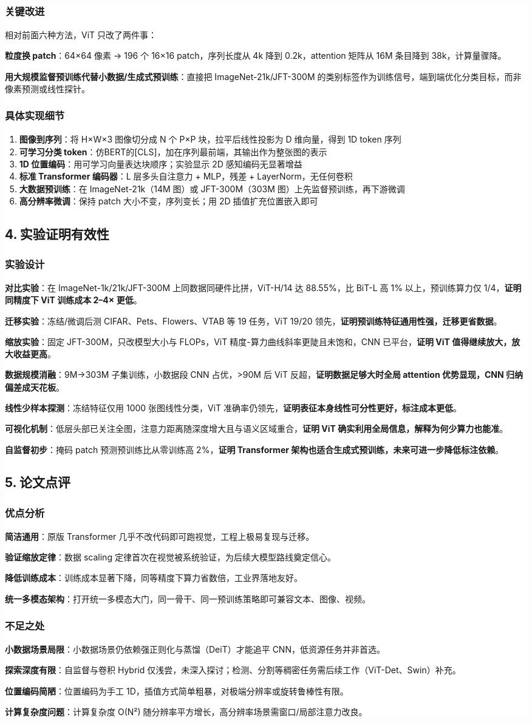### 关键改进
相对前面六种方法，ViT 只改了两件事：

**粒度换 patch**：64×64 像素 → 196 个 16×16 patch，序列长度从 4k 降到 0.2k，attention 矩阵从 16M 条目降到 38k，计算量骤降。

**用大规模监督预训练代替小数据/生成式预训练**：直接把 ImageNet-21k/JFT-300M 的类别标签作为训练信号，端到端优化分类目标，而非像素预测或线性探针。

### 具体实现细节

1. **图像到序列**：将 H×W×3 图像切分成 N 个 P×P 块，拉平后线性投影为 D 维向量，得到 1D token 序列
2. **可学习分类 token**：仿BERT的[CLS]，加在序列最前端，其输出作为整张图的表示
3. **1D 位置编码**：用可学习向量表达块顺序；实验显示 2D 感知编码无显著增益
4. **标准 Transformer 编码器**：L 层多头自注意力 + MLP，残差 + LayerNorm，无任何卷积
5. **大数据预训练**：在 ImageNet-21k（14M 图）或 JFT-300M（303M 图）上先监督预训练，再下游微调
6. **高分辨率微调**：保持 patch 大小不变，序列变长；用 2D 插值扩充位置嵌入即可

## 4. 实验证明有效性

### 实验设计

**对比实验**：在 ImageNet-1k/21k/JFT-300M 上同数据同硬件比拼，ViT-H/14 达 88.55%，比 BiT-L 高 1% 以上，预训练算力仅 1/4，**证明同精度下 ViT 训练成本 2–4× 更低**。

**迁移实验**：冻结/微调后测 CIFAR、Pets、Flowers、VTAB 等 19 任务，ViT 19/20 领先，**证明预训练特征通用性强，迁移更省数据**。

**缩放实验**：固定 JFT-300M，只改模型大小与 FLOPs，ViT 精度-算力曲线斜率更陡且未饱和，CNN 已平台，**证明 ViT 值得继续放大，放大收益更高**。

**数据规模消融**：9M→303M 子集训练，小数据段 CNN 占优，>90M 后 ViT 反超，**证明数据足够大时全局 attention 优势显现，CNN 归纳偏差成天花板**。

**线性少样本探测**：冻结特征仅用 1000 张图线性分类，ViT 准确率仍领先，**证明表征本身线性可分性更好，标注成本更低**。

**可视化机制**：低层头部已关注全图，注意力距离随深度增大且与语义区域重合，**证明 ViT 确实利用全局信息，解释为何少算力也能准**。

**自监督初步**：掩码 patch 预测预训练比从零训练高 2%，**证明 Transformer 架构也适合生成式预训练，未来可进一步降低标注依赖**。

## 5. 论文点评

### 优点分析

**简洁通用**：原版 Transformer 几乎不改代码即可跑视觉，工程上极易复现与迁移。

**验证缩放定律**：数据 scaling 定律首次在视觉被系统验证，为后续大模型路线奠定信心。

**降低训练成本**：训练成本显著下降，同等精度下算力省数倍，工业界落地友好。

**统一多模态架构**：打开统一多模态大门，同一骨干、同一预训练策略即可兼容文本、图像、视频。

### 不足之处

**小数据场景局限**：小数据场景仍依赖强正则化与蒸馏（DeiT）才能追平 CNN，低资源任务并非首选。

**探索深度有限**：自监督与卷积 Hybrid 仅浅尝，未深入探讨；检测、分割等稠密任务需后续工作（ViT-Det、Swin）补充。

**位置编码简陋**：位置编码为手工 1D，插值方式简单粗暴，对极端分辨率或旋转鲁棒性有限。

**计算复杂度问题**：计算复杂度 O(N²) 随分辨率平方增长，高分辨率场景需窗口/局部注意力改良。
